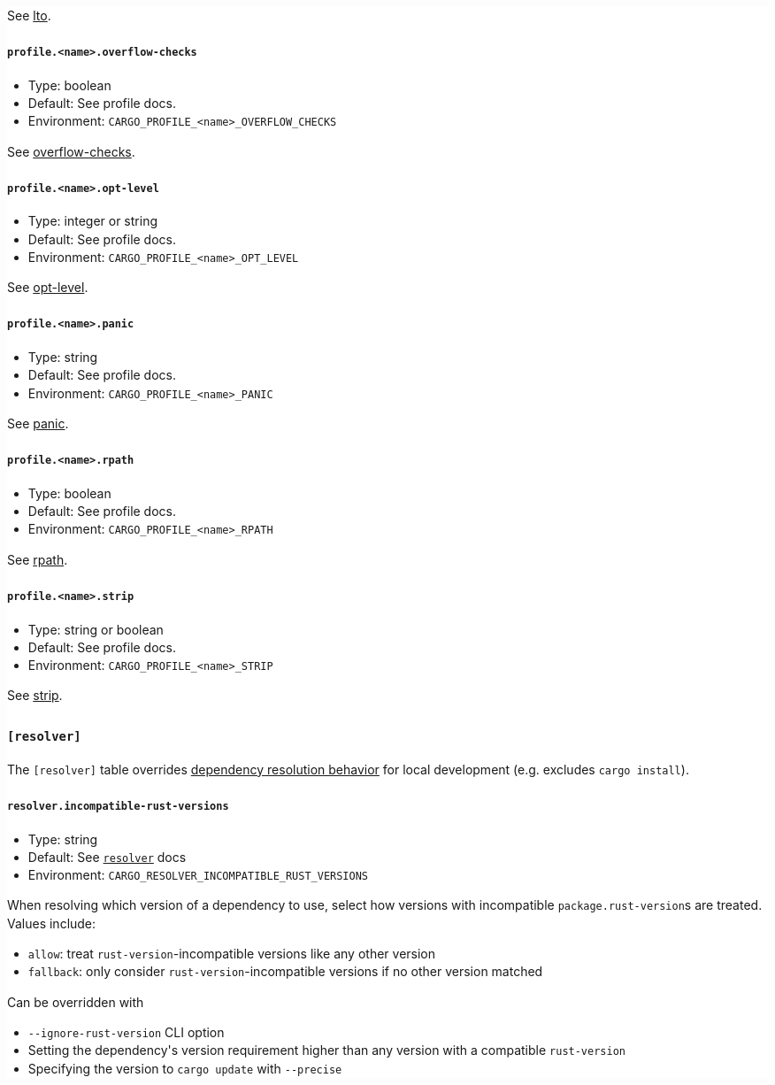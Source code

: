See [lto](profiles.md#lto).

#### `profile.<name>.overflow-checks`
* Type: boolean
* Default: See profile docs.
* Environment: `CARGO_PROFILE_<name>_OVERFLOW_CHECKS`

See [overflow-checks](profiles.md#overflow-checks).

#### `profile.<name>.opt-level`
* Type: integer or string
* Default: See profile docs.
* Environment: `CARGO_PROFILE_<name>_OPT_LEVEL`

See [opt-level](profiles.md#opt-level).

#### `profile.<name>.panic`
* Type: string
* Default: See profile docs.
* Environment: `CARGO_PROFILE_<name>_PANIC`

See [panic](profiles.md#panic).

#### `profile.<name>.rpath`
* Type: boolean
* Default: See profile docs.
* Environment: `CARGO_PROFILE_<name>_RPATH`

See [rpath](profiles.md#rpath).

#### `profile.<name>.strip`
* Type: string or boolean
* Default: See profile docs.
* Environment: `CARGO_PROFILE_<name>_STRIP`

See [strip](profiles.md#strip).

### `[resolver]`

The `[resolver]` table overrides [dependency resolution behavior](resolver.md) for local development (e.g. excludes `cargo install`).

#### `resolver.incompatible-rust-versions`
* Type: string
* Default: See [`resolver`](resolver.md#resolver-versions) docs
* Environment: `CARGO_RESOLVER_INCOMPATIBLE_RUST_VERSIONS`

When resolving which version of a dependency to use, select how versions with incompatible `package.rust-version`s are treated.
Values include:
- `allow`: treat `rust-version`-incompatible versions like any other version
- `fallback`: only consider `rust-version`-incompatible versions if no other version matched

Can be overridden with
- `--ignore-rust-version` CLI option
- Setting the dependency's version requirement higher than any version with a compatible `rust-version`
- Specifying the version to `cargo update` with `--precise`


[github-keys]: https://docs.github.com/en/authentication/keeping-your-account-and-data-secure/githubs-ssh-key-fingerprints
[Profiles chapter]: profiles.md
[`cargo bench`]: ../commands/cargo-bench.md
[`cargo login`]: ../commands/cargo-login.md
[`cargo logout`]: ../commands/cargo-logout.md
[`cargo doc`]: ../commands/cargo-doc.md
[`cargo new`]: ../commands/cargo-new.md
[`cargo publish`]: ../commands/cargo-publish.md
[`cargo run`]: ../commands/cargo-run.md
[`cargo rustc`]: ../commands/cargo-rustc.md
[`cargo test`]: ../commands/cargo-test.md
[`cargo rustdoc`]: ../commands/cargo-rustdoc.md
[`cargo install`]: ../commands/cargo-install.md
[env]: environment-variables.md
[`cfg()` expression]: ../../reference/conditional-compilation.html
[build scripts]: build-scripts.md
[`-C linker`]: ../../rustc/codegen-options/index.md#linker
[override a build script]: build-scripts.md#overriding-build-scripts
[toml]: https://toml.io/
[incremental compilation]: profiles.md#incremental
[program path with args]: #executable-paths-with-arguments
[libcurl format]: https://everything.curl.dev/transfers/conn/proxies#proxy-types
[source replacement]: source-replacement.md
[revision]: https://git-scm.com/docs/gitrevisions
[registries]: registries.md
[`cargo:token`]: registry-authentication.md#cargotoken
[crates.io]: https://crates.io/
[target triple]: ../appendix/glossary.md#target '"target" (glossary)'
[`<triple>`]: ../appendix/glossary.md#target '"target" (glossary)'